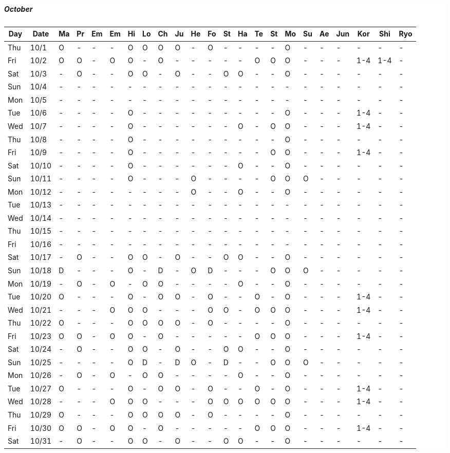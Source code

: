 ##### October
| Day | Date | Ma | Pr | Em | Em | Hi | Lo | Ch | Ju | He | Fo | St | Ha | Te | St | Mo | Su | Ae | Jun | Kor | Shi | Ryo |
| --- | --- | --- | --- | --- | --- | --- | --- | --- | --- | --- | --- | --- | --- | --- | --- | --- | --- | --- | --- | --- | --- | --- |
| Thu | 10/1 | O | - | - | - | O | O | O | O | - | O | - | - | - | - | O | - | - | - | - | - | - |
| Fri | 10/2 | O | O | - | O | O | - | O | - | - | - | - | - | O | O | O | - | - | - | 1-4 | 1-4 | - |
| Sat | 10/3 | - | O | - | - | O | O | - | O | - | - | O | O | - | - | O | - | - | - | - | - | - |
| Sun | 10/4 | - | - | - | - | - | - | - | - | - | - | - | - | - | - | - | - | - | - | - | - | - |
| Mon | 10/5 | - | - | - | - | - | - | - | - | - | - | - | - | - | - | - | - | - | - | - | - | - |
| Tue | 10/6 | - | - | - | - | O | - | - | - | - | - | - | - | - | - | O | - | - | - | 1-4 | - | - |
| Wed | 10/7 | - | - | - | - | O | - | - | - | - | - | - | O | - | O | O | - | - | - | 1-4 | - | - |
| Thu | 10/8 | - | - | - | - | O | - | - | - | - | - | - | - | - | - | O | - | - | - | - | - | - |
| Fri | 10/9 | - | - | - | - | O | - | - | - | - | - | - | - | - | O | O | - | - | - | 1-4 | - | - |
| Sat | 10/10 | - | - | - | - | O | - | - | - | - | - | - | O | - | - | O | - | - | - | - | - | - |
| Sun | 10/11 | - | - | - | - | O | - | - | - | O | - | - | - | - | O | O | O | - | - | - | - | - |
| Mon | 10/12 | - | - | - | - | - | - | - | - | O | - | - | O | - | - | O | - | - | - | - | - | - |
| Tue | 10/13 | - | - | - | - | - | - | - | - | - | - | - | - | - | - | - | - | - | - | - | - | - |
| Wed | 10/14 | - | - | - | - | - | - | - | - | - | - | - | - | - | - | - | - | - | - | - | - | - |
| Thu | 10/15 | - | - | - | - | - | - | - | - | - | - | - | - | - | - | - | - | - | - | - | - | - |
| Fri | 10/16 | - | - | - | - | - | - | - | - | - | - | - | - | - | - | - | - | - | - | - | - | - |
| Sat | 10/17 | - | O | - | - | O | O | - | O | - | - | O | O | - | - | O | - | - | - | - | - | - |
| Sun | 10/18 | D | - | - | - | O | - | D | - | O | D | - | - | - | O | O | O | - | - | - | - | - |
| Mon | 10/19 | - | O | - | O | - | O | O | - | - | - | - | O | - | - | O | - | - | - | - | - | - |
| Tue | 10/20 | O | - | - | - | O | - | O | O | - | O | - | - | O | - | O | - | - | - | 1-4 | - | - |
| Wed | 10/21 | - | - | - | O | O | O | - | - | - | O | O | - | O | O | O | - | - | - | 1-4 | - | - |
| Thu | 10/22 | O | - | - | - | O | O | O | O | - | O | - | - | - | - | O | - | - | - | - | - | - |
| Fri | 10/23 | O | O | - | O | O | - | O | - | - | - | - | - | O | O | O | - | - | - | 1-4 | - | - |
| Sat | 10/24 | - | O | - | - | O | O | - | O | - | - | O | O | - | - | O | - | - | - | - | - | - |
| Sun | 10/25 | - | - | - | - | O | D | - | D | O | - | D | - | - | O | O | O | - | - | - | - | - |
| Mon | 10/26 | - | O | - | O | - | O | O | - | - | - | - | O | - | - | O | - | - | - | - | - | - |
| Tue | 10/27 | O | - | - | - | O | - | O | O | - | O | - | - | O | - | O | - | - | - | 1-4 | - | - |
| Wed | 10/28 | - | - | - | O | O | O | - | - | - | O | O | O | O | O | O | - | - | - | 1-4 | - | - |
| Thu | 10/29 | O | - | - | - | O | O | O | O | - | O | - | - | - | - | O | - | - | - | - | - | - |
| Fri | 10/30 | O | O | - | O | O | - | O | - | - | - | - | - | O | O | O | - | - | - | 1-4 | - | - |
| Sat | 10/31 | - | O | - | - | O | O | - | O | - | - | O | O | - | - | O | - | - | - | - | - | - |
